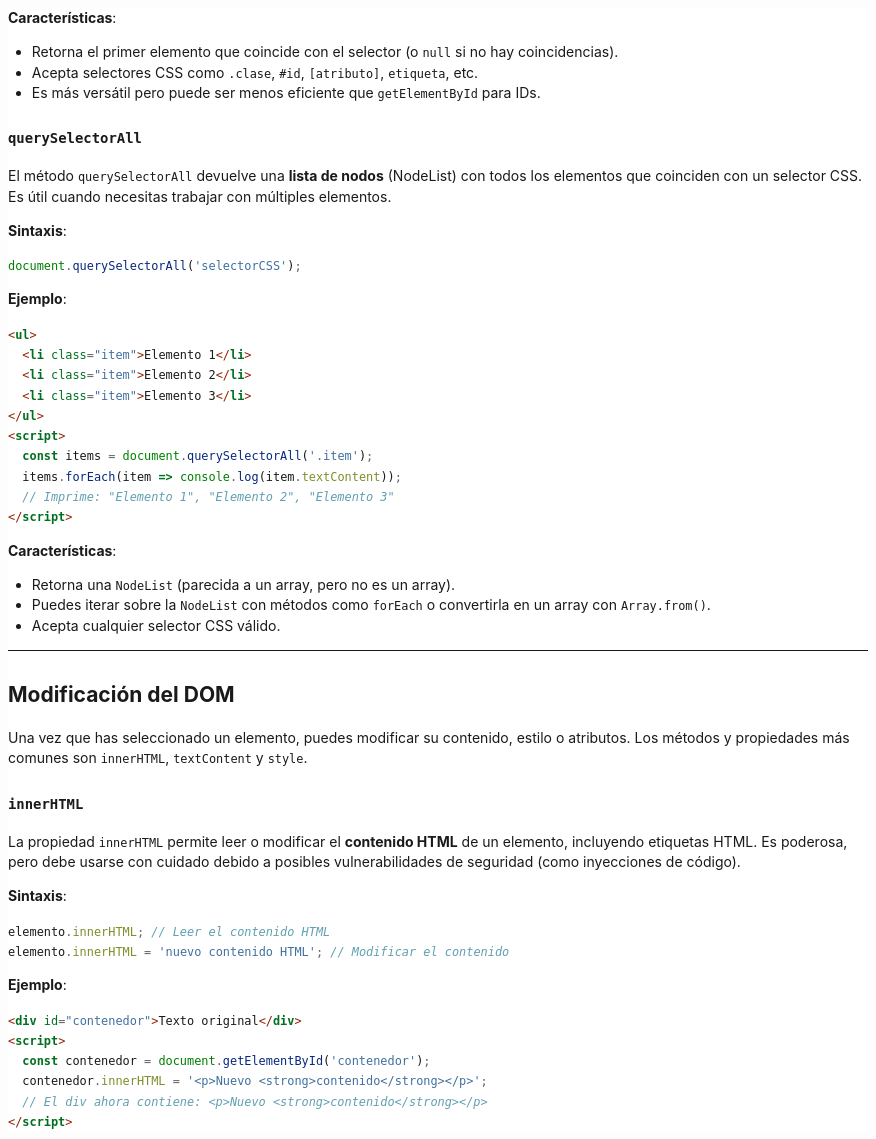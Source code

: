 **Características**:
- Retorna el primer elemento que coincide con el selector (o `null` si no hay coincidencias).
- Acepta selectores CSS como `.clase`, `#id`, `[atributo]`, `etiqueta`, etc.
- Es más versátil pero puede ser menos eficiente que `getElementById` para IDs.

### `querySelectorAll`

El método `querySelectorAll` devuelve una **lista de nodos** (NodeList) con todos los elementos que coinciden con un selector CSS. Es útil cuando necesitas trabajar con múltiples elementos.

**Sintaxis**:
```javascript
document.querySelectorAll('selectorCSS');
```

**Ejemplo**:
```html
<ul>
  <li class="item">Elemento 1</li>
  <li class="item">Elemento 2</li>
  <li class="item">Elemento 3</li>
</ul>
<script>
  const items = document.querySelectorAll('.item');
  items.forEach(item => console.log(item.textContent));
  // Imprime: "Elemento 1", "Elemento 2", "Elemento 3"
</script>
```

**Características**:
- Retorna una `NodeList` (parecida a un array, pero no es un array).
- Puedes iterar sobre la `NodeList` con métodos como `forEach` o convertirla en un array con `Array.from()`.
- Acepta cualquier selector CSS válido.

---

## Modificación del DOM

Una vez que has seleccionado un elemento, puedes modificar su contenido, estilo o atributos. Los métodos y propiedades más comunes son `innerHTML`, `textContent` y `style`.

### `innerHTML`

La propiedad `innerHTML` permite leer o modificar el **contenido HTML** de un elemento, incluyendo etiquetas HTML. Es poderosa, pero debe usarse con cuidado debido a posibles vulnerabilidades de seguridad (como inyecciones de código).

**Sintaxis**:
```javascript
elemento.innerHTML; // Leer el contenido HTML
elemento.innerHTML = 'nuevo contenido HTML'; // Modificar el contenido
```

**Ejemplo**:
```html
<div id="contenedor">Texto original</div>
<script>
  const contenedor = document.getElementById('contenedor');
  contenedor.innerHTML = '<p>Nuevo <strong>contenido</strong></p>';
  // El div ahora contiene: <p>Nuevo <strong>contenido</strong></p>
</script>
```
